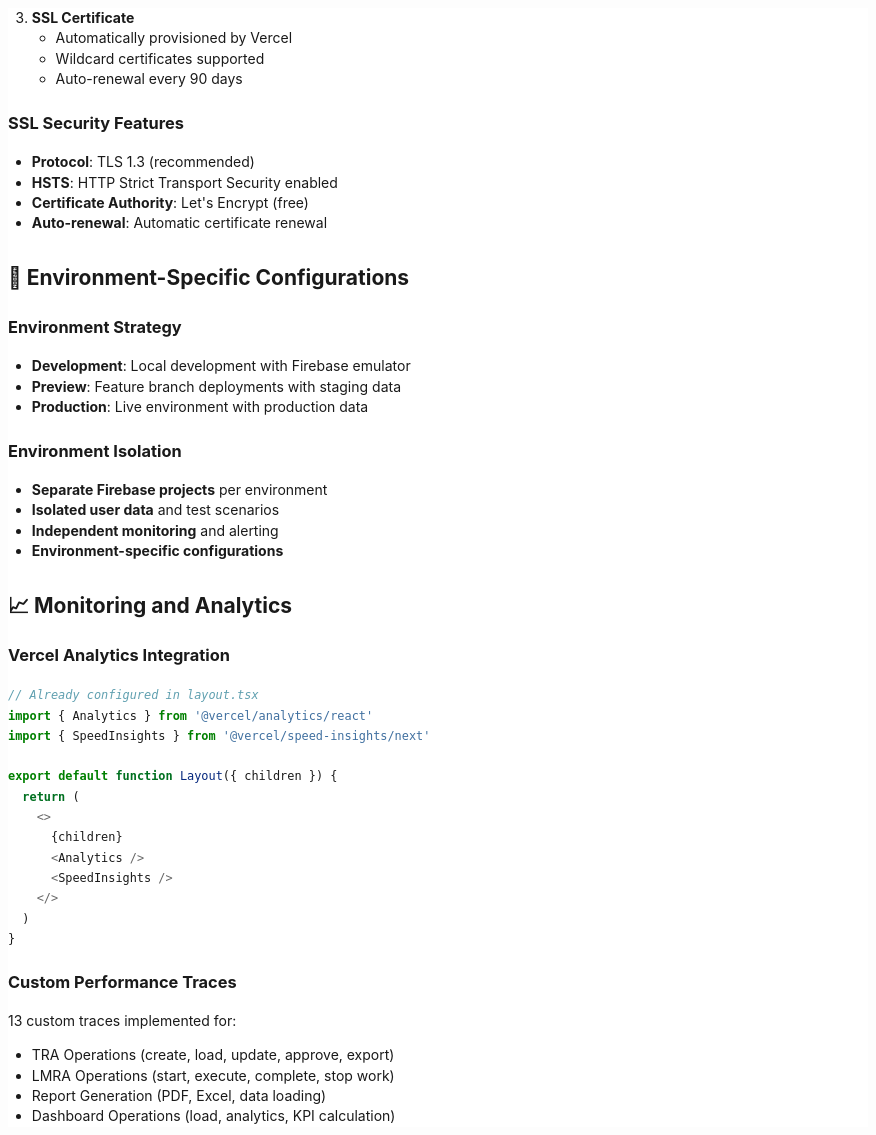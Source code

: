 3. **SSL Certificate**
   - Automatically provisioned by Vercel
   - Wildcard certificates supported
   - Auto-renewal every 90 days

### SSL Security Features

- **Protocol**: TLS 1.3 (recommended)
- **HSTS**: HTTP Strict Transport Security enabled
- **Certificate Authority**: Let's Encrypt (free)
- **Auto-renewal**: Automatic certificate renewal

## 🔐 Environment-Specific Configurations

### Environment Strategy

- **Development**: Local development with Firebase emulator
- **Preview**: Feature branch deployments with staging data
- **Production**: Live environment with production data

### Environment Isolation

- **Separate Firebase projects** per environment
- **Isolated user data** and test scenarios
- **Independent monitoring** and alerting
- **Environment-specific configurations**

## 📈 Monitoring and Analytics

### Vercel Analytics Integration

```javascript
// Already configured in layout.tsx
import { Analytics } from '@vercel/analytics/react'
import { SpeedInsights } from '@vercel/speed-insights/next'

export default function Layout({ children }) {
  return (
    <>
      {children}
      <Analytics />
      <SpeedInsights />
    </>
  )
}
```

### Custom Performance Traces

13 custom traces implemented for:
- TRA Operations (create, load, update, approve, export)
- LMRA Operations (start, execute, complete, stop work)
- Report Generation (PDF, Excel, data loading)
- Dashboard Operations (load, analytics, KPI calculation)
